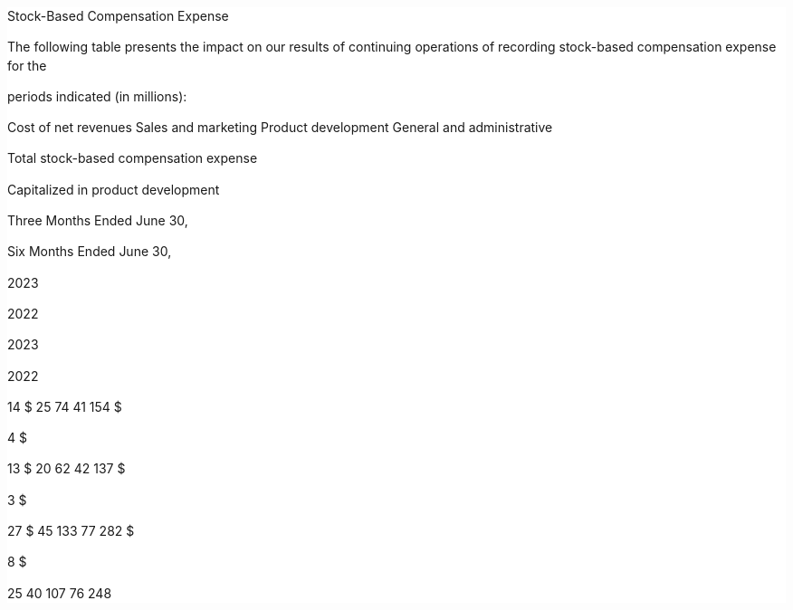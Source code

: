 Stock-Based Compensation Expense

The  following  table  presents  the  impact  on  our  results  of  continuing  operations  of  recording  stock-based  compensation  expense  for  the

periods indicated (in millions):

Cost of net revenues
Sales and marketing
Product development
General and administrative

Total stock-based compensation expense

Capitalized in product development

Three Months Ended
June 30,

Six Months Ended
June 30,

2023

2022

2023

2022

14  $
25
74
41
154  $

4  $

13  $
20
62
42
137  $

3  $

27  $
45
133
77
282  $

8  $

25
40
107
76
248
